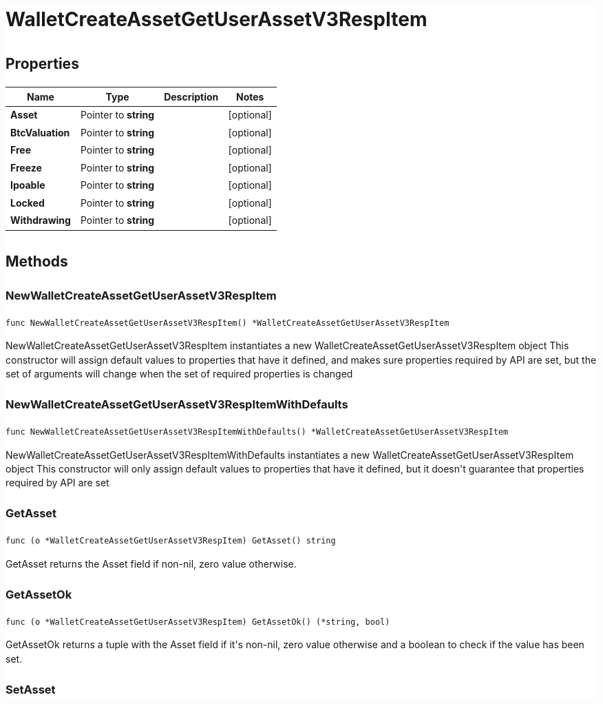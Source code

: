 # WalletCreateAssetGetUserAssetV3RespItem

## Properties

Name | Type | Description | Notes
------------ | ------------- | ------------- | -------------
**Asset** | Pointer to **string** |  | [optional] 
**BtcValuation** | Pointer to **string** |  | [optional] 
**Free** | Pointer to **string** |  | [optional] 
**Freeze** | Pointer to **string** |  | [optional] 
**Ipoable** | Pointer to **string** |  | [optional] 
**Locked** | Pointer to **string** |  | [optional] 
**Withdrawing** | Pointer to **string** |  | [optional] 

## Methods

### NewWalletCreateAssetGetUserAssetV3RespItem

`func NewWalletCreateAssetGetUserAssetV3RespItem() *WalletCreateAssetGetUserAssetV3RespItem`

NewWalletCreateAssetGetUserAssetV3RespItem instantiates a new WalletCreateAssetGetUserAssetV3RespItem object
This constructor will assign default values to properties that have it defined,
and makes sure properties required by API are set, but the set of arguments
will change when the set of required properties is changed

### NewWalletCreateAssetGetUserAssetV3RespItemWithDefaults

`func NewWalletCreateAssetGetUserAssetV3RespItemWithDefaults() *WalletCreateAssetGetUserAssetV3RespItem`

NewWalletCreateAssetGetUserAssetV3RespItemWithDefaults instantiates a new WalletCreateAssetGetUserAssetV3RespItem object
This constructor will only assign default values to properties that have it defined,
but it doesn't guarantee that properties required by API are set

### GetAsset

`func (o *WalletCreateAssetGetUserAssetV3RespItem) GetAsset() string`

GetAsset returns the Asset field if non-nil, zero value otherwise.

### GetAssetOk

`func (o *WalletCreateAssetGetUserAssetV3RespItem) GetAssetOk() (*string, bool)`

GetAssetOk returns a tuple with the Asset field if it's non-nil, zero value otherwise
and a boolean to check if the value has been set.

### SetAsset
